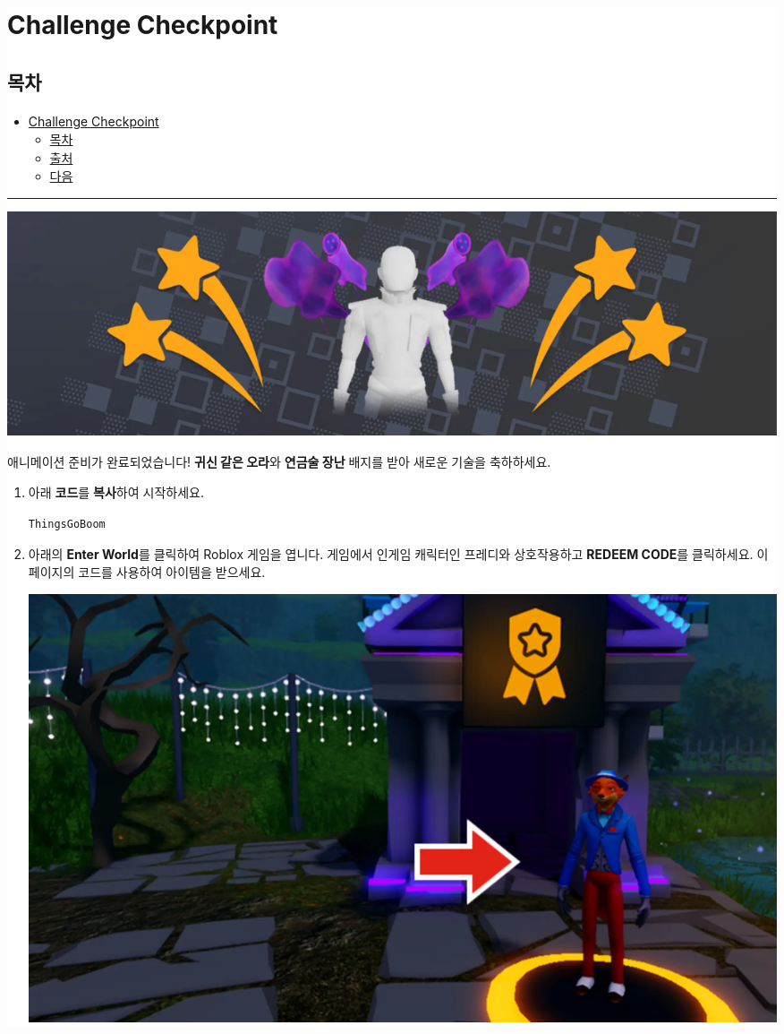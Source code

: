 # Challenge Checkpoint

## 목차
- [Challenge Checkpoint](#challenge-checkpoint)
  - [목차](#목차)
  - [출처](#출처)
  - [다음](#다음)

---
<img src="../img/01_11_Challenge_Checkpoint/avatar-items.jpeg.webp" width="100%" />

애니메이션 준비가 완료되었습니다! **귀신 같은 오라**와 **연금술 장난** 배지를 받아 새로운 기술을 축하하세요.

1. 아래 **코드**를 **복사**하여 시작하세요.

   `ThingsGoBoom`

2. 아래의 **Enter World**를 클릭하여 Roblox 게임을 엽니다. 게임에서 인게임 캐릭터인 프레디와 상호작용하고 **REDEEM CODE**를 클릭하세요. 이 페이지의 코드를 사용하여 아이템을 받으세요.

   <img src="../img/01_11_Challenge_Checkpoint/prize-avatar.jpeg.webp" width="100%" />
